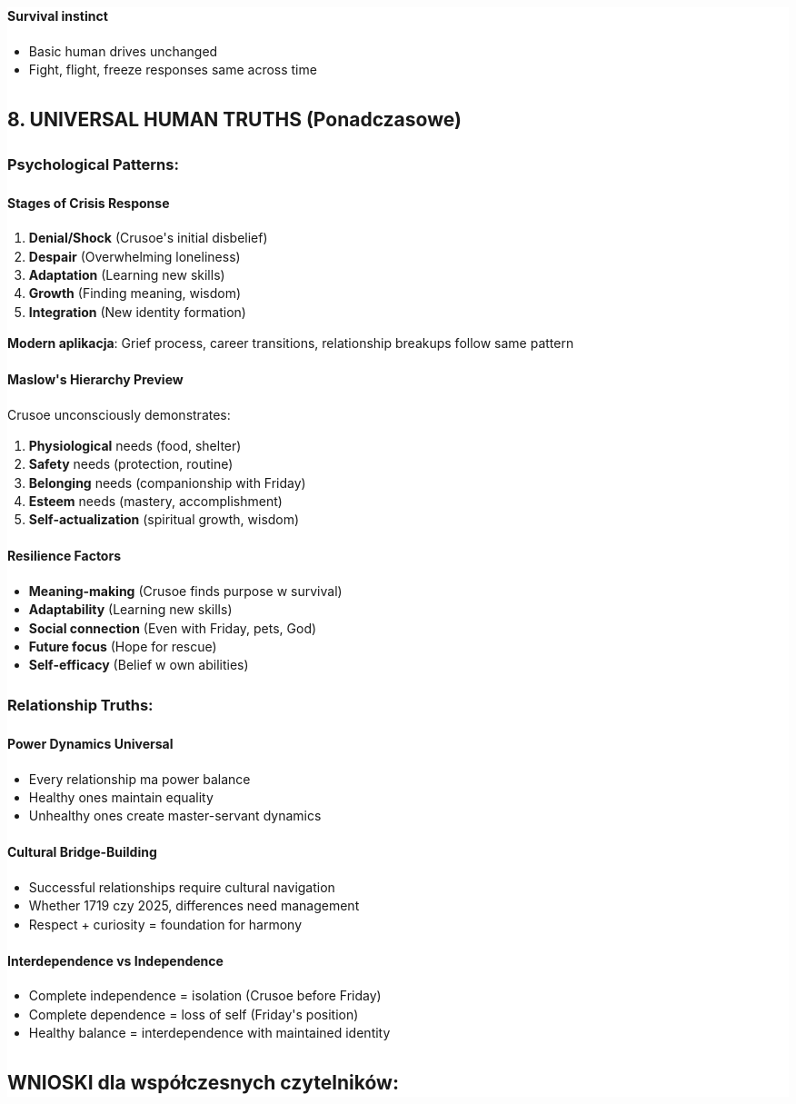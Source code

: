 #### Survival instinct
- Basic human drives unchanged
- Fight, flight, freeze responses same across time

## 8. UNIVERSAL HUMAN TRUTHS (Ponadczasowe)

### Psychological Patterns:

#### Stages of Crisis Response
1. **Denial/Shock** (Crusoe's initial disbelief)
2. **Despair** (Overwhelming loneliness)  
3. **Adaptation** (Learning new skills)
4. **Growth** (Finding meaning, wisdom)
5. **Integration** (New identity formation)

**Modern aplikacja**: Grief process, career transitions, relationship breakups follow same pattern

#### Maslow's Hierarchy Preview
Crusoe unconsciously demonstrates:
1. **Physiological** needs (food, shelter)
2. **Safety** needs (protection, routine)  
3. **Belonging** needs (companionship with Friday)
4. **Esteem** needs (mastery, accomplishment)
5. **Self-actualization** (spiritual growth, wisdom)

#### Resilience Factors
- **Meaning-making** (Crusoe finds purpose w survival)
- **Adaptability** (Learning new skills)
- **Social connection** (Even with Friday, pets, God)
- **Future focus** (Hope for rescue)
- **Self-efficacy** (Belief w own abilities)

### Relationship Truths:

#### Power Dynamics Universal
- Every relationship ma power balance
- Healthy ones maintain equality
- Unhealthy ones create master-servant dynamics

#### Cultural Bridge-Building
- Successful relationships require cultural navigation
- Whether 1719 czy 2025, differences need management
- Respect + curiosity = foundation for harmony

#### Interdependence vs Independence  
- Complete independence = isolation (Crusoe before Friday)
- Complete dependence = loss of self (Friday's position)
- Healthy balance = interdependence with maintained identity

## WNIOSKI dla współczesnych czytelników:
